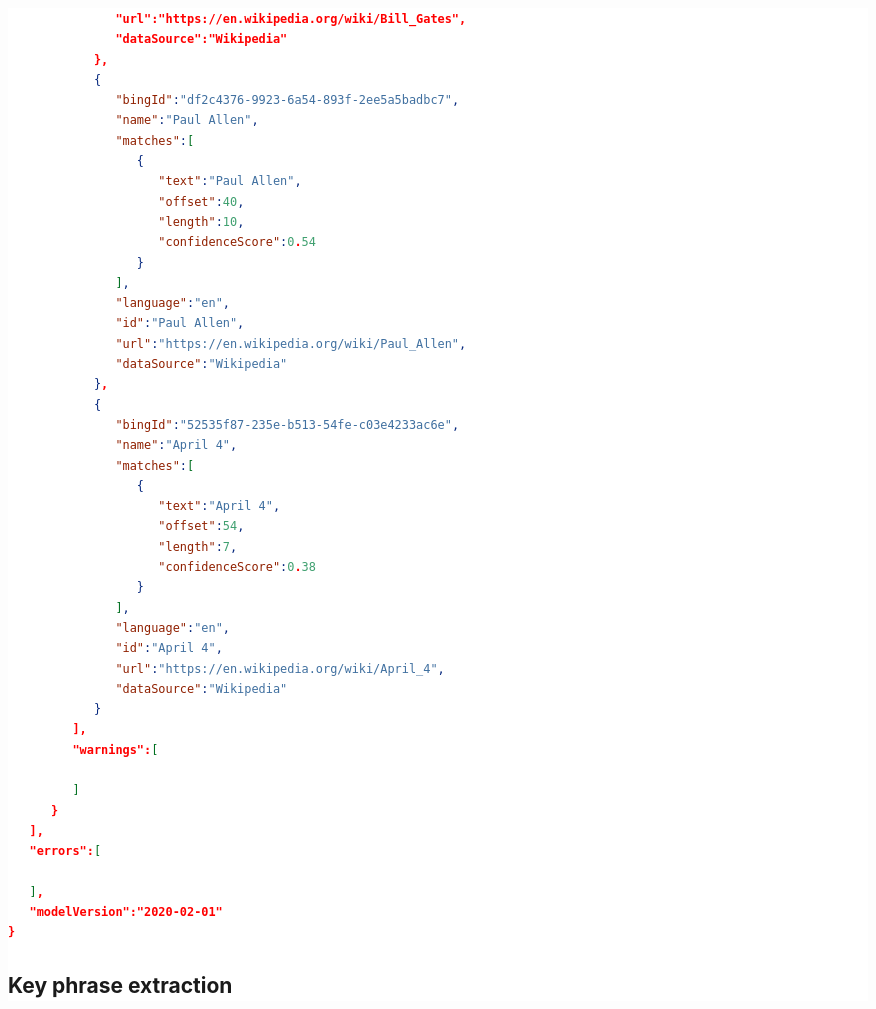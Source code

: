 ```json
               "url":"https://en.wikipedia.org/wiki/Bill_Gates",
               "dataSource":"Wikipedia"
            },
            {
               "bingId":"df2c4376-9923-6a54-893f-2ee5a5badbc7",
               "name":"Paul Allen",
               "matches":[
                  {
                     "text":"Paul Allen",
                     "offset":40,
                     "length":10,
                     "confidenceScore":0.54
                  }
               ],
               "language":"en",
               "id":"Paul Allen",
               "url":"https://en.wikipedia.org/wiki/Paul_Allen",
               "dataSource":"Wikipedia"
            },
            {
               "bingId":"52535f87-235e-b513-54fe-c03e4233ac6e",
               "name":"April 4",
               "matches":[
                  {
                     "text":"April 4",
                     "offset":54,
                     "length":7,
                     "confidenceScore":0.38
                  }
               ],
               "language":"en",
               "id":"April 4",
               "url":"https://en.wikipedia.org/wiki/April_4",
               "dataSource":"Wikipedia"
            }
         ],
         "warnings":[
            
         ]
      }
   ],
   "errors":[
      
   ],
   "modelVersion":"2020-02-01"
}
```

## Key phrase extraction
